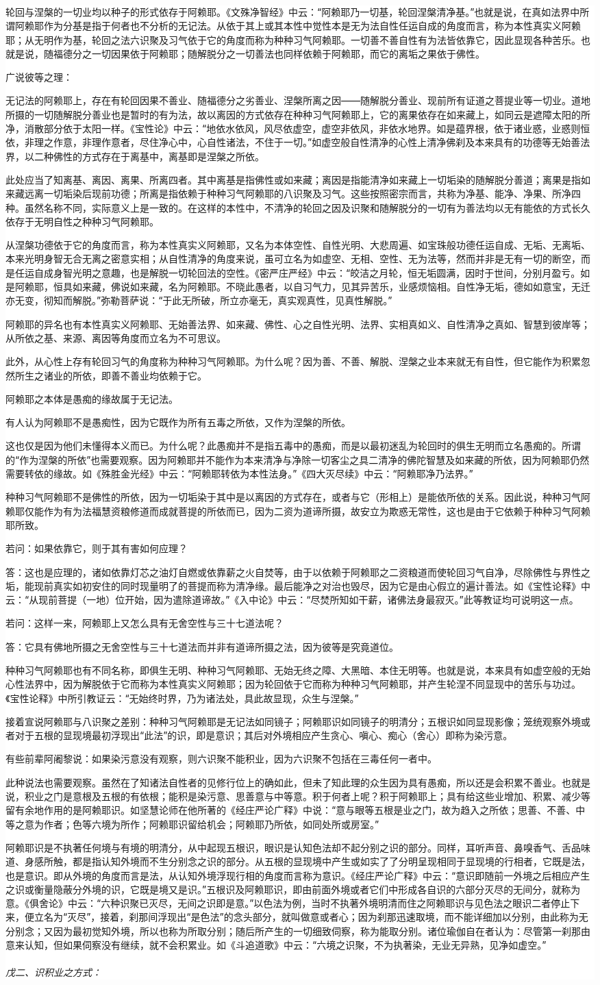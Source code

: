 轮回与涅槃的一切业均以种子的形式依存于阿赖耶。《文殊净智经》中云：“阿赖耶乃一切基，轮回涅槃清净基。”也就是说，在真如法界中所谓阿赖耶作为分基是指于何者也不分析的无记法。从依于其上或其本性中觉性本是无为法自性任运自成的角度而言，称为本性真实义阿赖耶；从无明作为基，轮回之法六识聚及习气依于它的角度而称为种种习气阿赖耶。一切善不善自性有为法皆依靠它，因此显现各种苦乐。也就是说，随福德分之一切因果依于阿赖耶；随解脱分之一切善法也同样依赖于阿赖耶，而它的离垢之果依于佛性。

广说彼等之理：

无记法的阿赖耶上，存在有轮回因果不善业、随福德分之劣善业、涅槃所离之因——随解脱分善业、现前所有证道之菩提业等一切业。道地所摄的一切随解脱分善业也是暂时的有为法，故以离因的方式依存在种种习气阿赖耶上，它的离果依存在如来藏上，如同云是遮障太阳的所净，消散部分依于太阳一样。《宝性论》中云：“地依水依风，风尽依虚空，虚空非依风，非依水地界。如是蕴界根，依于诸业惑，业惑则恒依，非理之作意，非理作意者，尽住净心中，心自性诸法，不住于一切。”如虚空般自性清净的心性上清净佛刹及本来具有的功德等无始善法界，以二种佛性的方式存在于离基中，离基即是涅槃之所依。

此处应当了知离基、离因、离果、所离四者。其中离基是指佛性或如来藏；离因是指能清净如来藏上一切垢染的随解脱分善道；离果是指如来藏远离一切垢染后现前功德；所离是指依赖于种种习气阿赖耶的八识聚及习气。这些按照密宗而言，共称为净基、能净、净果、所净四种。虽然名称不同，实际意义上是一致的。在这样的本性中，不清净的轮回之因及识聚和随解脱分的一切有为善法均以无有能依的方式长久依存于无明自性之种种习气阿赖耶。

从涅槃功德依于它的角度而言，称为本性真实义阿赖耶，又名为本体空性、自性光明、大悲周遍、如宝珠般功德任运自成、无垢、无离垢、本来光明身智无合无离之密意实相；从自性清净的角度来说，虽可立名为如虚空、无相、空性、无为法等，然而并非是无有一切的断空，而是任运自成身智光明之意趣，也是解脱一切轮回法的空性。《密严庄严经》中云：“皎洁之月轮，恒无垢圆满，因时于世间，分别月盈亏。如是阿赖耶，恒具如来藏，佛说如来藏，名为阿赖耶。不晓此愚者，以自习气力，见其异苦乐，业感烦恼相。自性净无垢，德如如意宝，无迁亦无变，彻知而解脱。”弥勒菩萨说：“于此无所破，所立亦毫无，真实观真性，见真性解脱。”

阿赖耶的异名也有本性真实义阿赖耶、无始善法界、如来藏、佛性、心之自性光明、法界、实相真如义、自性清净之真如、智慧到彼岸等；从所依之基、来源、离因等角度而立名为不可思议。

此外，从心性上存有轮回习气的角度称为种种习气阿赖耶。为什么呢？因为善、不善、解脱、涅槃之业本来就无有自性，但它能作为积累忽然所生之诸业的所依，即善不善业均依赖于它。

阿赖耶之本体是愚痴的缘故属于无记法。

有人认为阿赖耶不是愚痴性，因为它既作为所有五毒之所依，又作为涅槃的所依。

这也仅是因为他们未懂得本义而已。为什么呢？此愚痴并不是指五毒中的愚痴，而是以最初迷乱为轮回时的俱生无明而立名愚痴的。所谓的“作为涅槃的所依”也需要观察。因为阿赖耶并不能作为本来清净与净除一切客尘之具二清净的佛陀智慧及如来藏的所依，因为阿赖耶仍然需要转依的缘故。如《殊胜金光经》中云：“阿赖耶转依为本性法身。”《四大灭尽续》中云：“阿赖耶净乃法界。”

种种习气阿赖耶不是佛性的所依，因为一切垢染于其中是以离因的方式存在，或者与它（形相上）是能依所依的关系。因此说，种种习气阿赖耶仅能作为有为法福慧资粮修道而成就菩提的所依而已，因为二资为道谛所摄，故安立为欺惑无常性，这也是由于它依赖于种种习气阿赖耶所致。

若问：如果依靠它，则于其有害如何应理？

答：这也是应理的，诸如依靠灯芯之油灯自燃或依靠薪之火自焚等，由于以依赖于阿赖耶之二资粮道而使轮回习气自净，尽除佛性与界性之垢，能现前真实如初安住的同时现量明了的菩提而称为清净缘。最后能净之对治也毁尽，因为它是由心假立的遍计善法。如《宝性论释》中云：“从现前菩提（一地）位开始，因为遣除道谛故。”《入中论》中云：“尽焚所知如干薪，诸佛法身最寂灭。”此等教证均可说明这一点。

若问：这样一来，阿赖耶上又怎么具有无舍空性与三十七道法呢？

答：它具有佛地所摄之无舍空性与三十七道法而并非有道谛所摄之法，因为彼等是究竟道位。

种种习气阿赖耶也有不同名称，即俱生无明、种种习气阿赖耶、无始无终之障、大黑暗、本住无明等。也就是说，本来具有如虚空般的无始心性法界中，因为解脱依于它而称为本性真实义阿赖耶；因为轮回依于它而称为种种习气阿赖耶，并产生轮涅不同显现中的苦乐与功过。《宝性论释》中所引教证云：“无始终时界，乃为诸法处，具此故显现，众生与涅槃。”

接着宣说阿赖耶与八识聚之差别：种种习气阿赖耶是无记法如同镜子；阿赖耶识如同镜子的明清分；五根识如同显现影像；笼统观察外境或者对于五根的显现境最初浮现出“此法”的识，即是意识；其后对外境相应产生贪心、嗔心、痴心（舍心）即称为染污意。

有些前辈阿阇黎说：如果染污意没有观察，则六识聚不能积业，因为六识聚不包括在三毒任何一者中。

此种说法也需要观察。虽然在了知诸法自性者的见修行位上的确如此，但未了知此理的众生因为具有愚痴，所以还是会积累不善业。也就是说，积业之门是意根及五根的有依根；能积是染污意、思善意与中等意。积于何者上呢？积于阿赖耶上；具有给这些业增加、积累、减少等留有余地作用的是阿赖耶识。如坚慧论师在他所著的《经庄严论广释》中说：“意与眼等五根是业之门，故为趋入之所依；思善、不善、中等之意为作者；色等六境为所作；阿赖耶识留给机会；阿赖耶乃所依，如同处所或房室。”

阿赖耶识是不执著任何境与有境的明清分，从中起现五根识，眼识是认知色法却不起分别之识的部分。同样，耳听声音、鼻嗅香气、舌品味道、身感所触，都是指认知外境而不生分别念之识的部分。从五根的显现境中产生或如实了了分明呈现相同于显现境的行相者，它既是法，也是意识。即从外境的角度而言是法，从认知外境浮现行相的角度而言称为意识。《经庄严论广释》中云：“意识即随前一外境之后相应产生之识或衡量隐蔽分外境的识，它既是境又是识。”五根识及阿赖耶识，即由前面外境或者它们中形成各自识的六部分灭尽的无间分，就称为意。《俱舍论》中云：“六种识聚已灭尽，无间之识即是意。”以色法为例，当时不执著外境明清而住之阿赖耶识与见色法之眼识二者停止下来，便立名为“灭尽”，接着，刹那间浮现出“是色法”的念头部分，就叫做意或者心；因为刹那迅速取境，而不能详细加以分别，由此称为无分别念；又因为最初觉知外境，所以也称为所取分别；随后所产生的一切细致伺察，称为能取分别。诸位瑜伽自在者认为：尽管第一刹那由意来认知，但如果伺察没有继续，就不会积累业。如《斗追道歌》中云：“六境之识聚，不为执著染，无业无异熟，见净如虚空。”

###### 戊二、识积业之方式：
